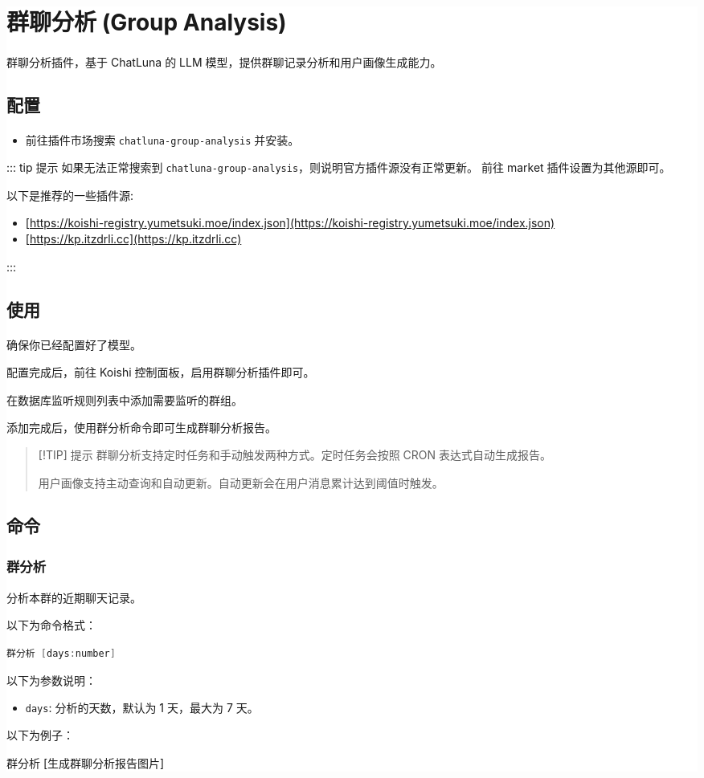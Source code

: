 # 群聊分析 (Group Analysis)

群聊分析插件，基于 ChatLuna 的 LLM 模型，提供群聊记录分析和用户画像生成能力。

## 配置

* 前往插件市场搜索 `chatluna-group-analysis` 并安装。

::: tip 提示
如果无法正常搜索到 `chatluna-group-analysis`，则说明官方插件源没有正常更新。
前往 market 插件设置为其他源即可。

以下是推荐的一些插件源:

* [https://koishi-registry.yumetsuki.moe/index.json](https://koishi-registry.yumetsuki.moe/index.json)
* [https://kp.itzdrli.cc](https://kp.itzdrli.cc)

:::

## 使用

确保你已经配置好了模型。

配置完成后，前往 Koishi 控制面板，启用群聊分析插件即可。

在数据库监听规则列表中添加需要监听的群组。

添加完成后，使用群分析命令即可生成群聊分析报告。

> [!TIP] 提示
> 群聊分析支持定时任务和手动触发两种方式。定时任务会按照 CRON 表达式自动生成报告。
>
> 用户画像支持主动查询和自动更新。自动更新会在用户消息累计达到阈值时触发。

## 命令

### 群分析

分析本群的近期聊天记录。

以下为命令格式：

```powershell
群分析 [days:number]
```

以下为参数说明：

* `days`: 分析的天数，默认为 1 天，最大为 7 天。

以下为例子：

<chat-panel>
  <chat-message nickname="User">群分析</chat-message>
  <chat-message nickname="Bot">[生成群聊分析报告图片]</chat-message>
</chat-panel>
